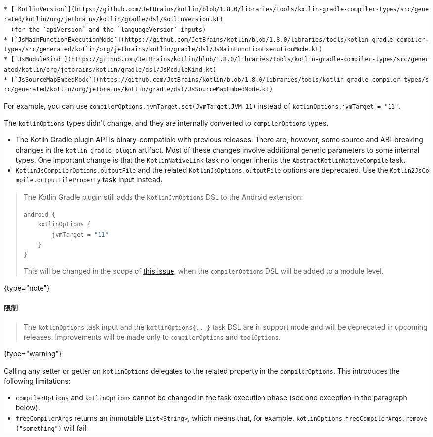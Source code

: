     * [`KotlinVersion`](https://github.com/JetBrains/kotlin/blob/1.8.0/libraries/tools/kotlin-gradle-compiler-types/src/generated/kotlin/org/jetbrains/kotlin/gradle/dsl/KotlinVersion.kt)
      (for the `apiVersion` and the `languageVersion` inputs)
    * [`JsMainFunctionExecutionMode`](https://github.com/JetBrains/kotlin/blob/1.8.0/libraries/tools/kotlin-gradle-compiler-types/src/generated/kotlin/org/jetbrains/kotlin/gradle/dsl/JsMainFunctionExecutionMode.kt)
    * [`JsModuleKind`](https://github.com/JetBrains/kotlin/blob/1.8.0/libraries/tools/kotlin-gradle-compiler-types/src/generated/kotlin/org/jetbrains/kotlin/gradle/dsl/JsModuleKind.kt)
    * [`JsSourceMapEmbedMode`](https://github.com/JetBrains/kotlin/blob/1.8.0/libraries/tools/kotlin-gradle-compiler-types/src/generated/kotlin/org/jetbrains/kotlin/gradle/dsl/JsSourceMapEmbedMode.kt)

  For example, you can use `compilerOptions.jvmTarget.set(JvmTarget.JVM_11)` instead of `kotlinOptions.jvmTarget = "11"`.

  The `kotlinOptions` types didn't change, and they are internally converted to `compilerOptions` types.
* The Kotlin Gradle plugin API is binary-compatible with previous releases. There are, however, some source and ABI-breaking changes in the `kotlin-gradle-plugin` artifact. Most of these changes involve additional generic parameters to some internal types. One important change is that the `KotlinNativeLink` task no longer inherits the `AbstractKotlinNativeCompile` task.
* `KotlinJsCompilerOptions.outputFile` and the related `KotlinJsOptions.outputFile` options are deprecated. Use the `Kotlin2JsCompile.outputFileProperty` task input instead.

> The Kotlin Gradle plugin still adds the `KotlinJvmOptions` DSL to the Android extension:
>
> ```kotlin
> android { 
>     kotlinOptions {
>         jvmTarget = "11"
>     }
> }
> ```
>
> This will be changed in the scope of [this issue](https://youtrack.jetbrains.com/issue/KT-15370/Gradle-DSL-add-module-level-kotlin-options),
> when the `compilerOptions` DSL will be added to a module level.
>
{type="note"}

#### 限制

> The `kotlinOptions` task input and the `kotlinOptions{...}` task DSL are in support mode and will be deprecated in
> upcoming releases. Improvements will be made only to `compilerOptions` and `toolOptions`.
>
{type="warning"}

Calling any setter or getter on `kotlinOptions` delegates to the related property in the `compilerOptions`.
This introduces the following limitations:
* `compilerOptions` and `kotlinOptions` cannot be changed in the task execution phase (see one exception in the paragraph
  below).
* `freeCompilerArgs` returns an immutable `List<String>`, which means that, for example,
  `kotlinOptions.freeCompilerArgs.remove("something")` will fail.
